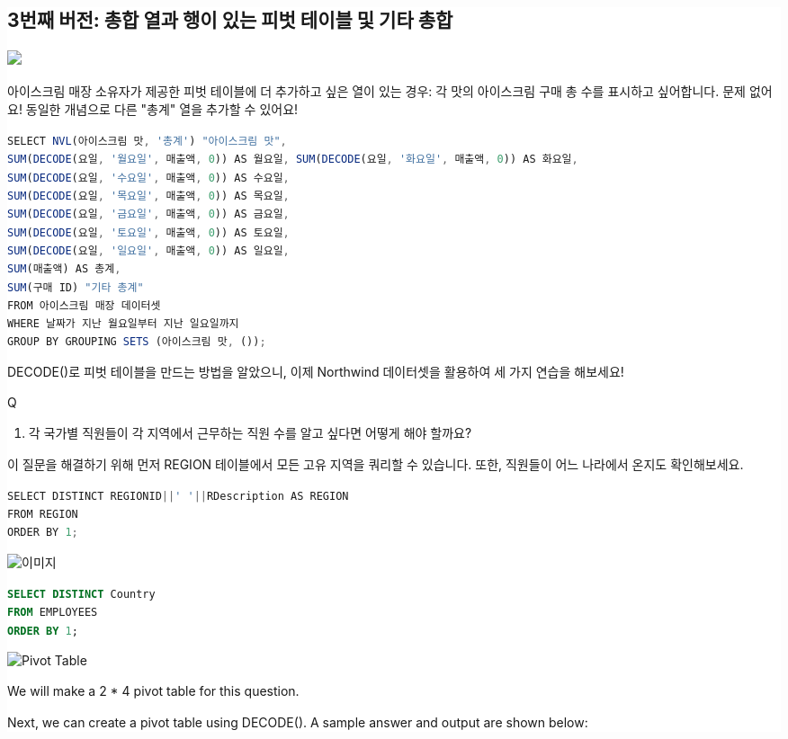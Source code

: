 ## 3번째 버전: 총합 열과 행이 있는 피벗 테이블 및 기타 총합

<div class="content-ad"></div>

<img src="/assets/img/2024-06-19-HowtoPivotTablesinSQL_5.png" />

아이스크림 매장 소유자가 제공한 피벗 테이블에 더 추가하고 싶은 열이 있는 경우: 각 맛의 아이스크림 구매 총 수를 표시하고 싶어합니다. 문제 없어요! 동일한 개념으로 다른 "총계" 열을 추가할 수 있어요!

```js
SELECT NVL(아이스크림 맛, '총계') "아이스크림 맛",
SUM(DECODE(요일, '월요일', 매출액, 0)) AS 월요일, SUM(DECODE(요일, '화요일', 매출액, 0)) AS 화요일,
SUM(DECODE(요일, '수요일', 매출액, 0)) AS 수요일,
SUM(DECODE(요일, '목요일', 매출액, 0)) AS 목요일,
SUM(DECODE(요일, '금요일', 매출액, 0)) AS 금요일,
SUM(DECODE(요일, '토요일', 매출액, 0)) AS 토요일,
SUM(DECODE(요일, '일요일', 매출액, 0)) AS 일요일,
SUM(매출액) AS 총계,
SUM(구매 ID) "기타 총계"
FROM 아이스크림 매장 데이터셋
WHERE 날짜가 지난 월요일부터 지난 일요일까지
GROUP BY GROUPING SETS (아이스크림 맛, ());
```

DECODE()로 피벗 테이블을 만드는 방법을 알았으니, 이제 Northwind 데이터셋을 활용하여 세 가지 연습을 해보세요!

<div class="content-ad"></div>

Q

1. 각 국가별 직원들이 각 지역에서 근무하는 직원 수를 알고 싶다면 어떻게 해야 할까요?

이 질문을 해결하기 위해 먼저 REGION 테이블에서 모든 고유 지역을 쿼리할 수 있습니다. 또한, 직원들이 어느 나라에서 온지도 확인해보세요.

```js
SELECT DISTINCT REGIONID||' '||RDescription AS REGION
FROM REGION
ORDER BY 1;
```

![이미지](/assets/img/2024-06-19-HowtoPivotTablesinSQL_6.png)

<div class="content-ad"></div>

```sql
SELECT DISTINCT Country
FROM EMPLOYEES
ORDER BY 1;
```

![Pivot Table](/assets/img/2024-06-19-HowtoPivotTablesinSQL_7.png)

We will make a 2 \* 4 pivot table for this question.

Next, we can create a pivot table using DECODE(). A sample answer and output are shown below:

<div class="content-ad"></div>
